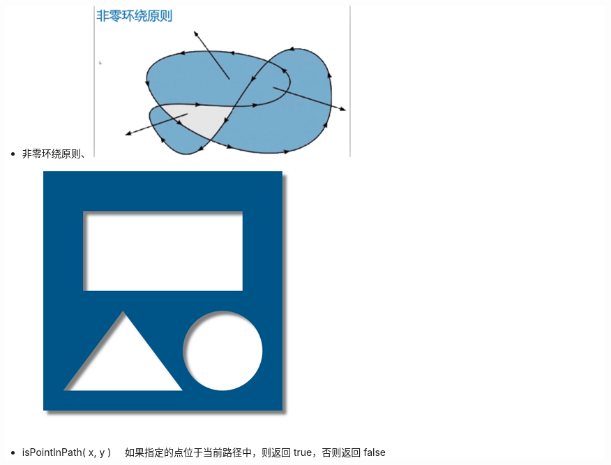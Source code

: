   - 非零环绕原则、
    ![img](/images/upload/canvas/canvas_15.png)
    ![img](/images/upload/canvas/canvas_16.png)


- isPointInPath( x, y )     如果指定的点位于当前路径中，则返回 true，否则返回 false